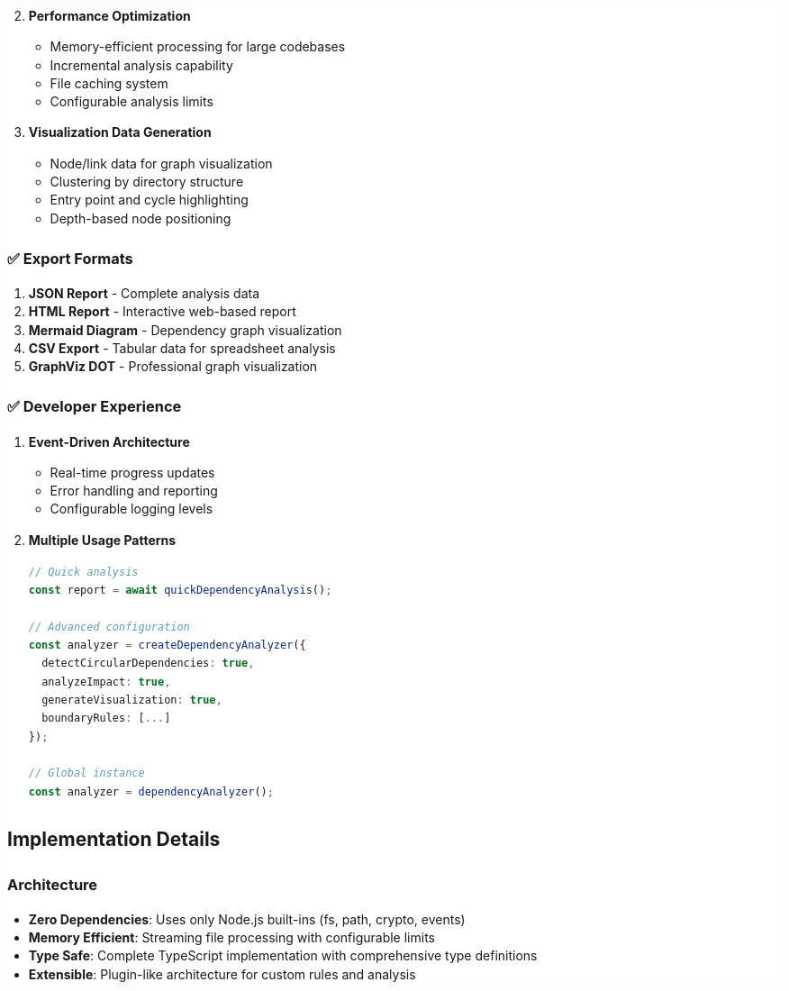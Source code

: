 2. **Performance Optimization**
   - Memory-efficient processing for large codebases
   - Incremental analysis capability
   - File caching system
   - Configurable analysis limits

3. **Visualization Data Generation**
   - Node/link data for graph visualization
   - Clustering by directory structure
   - Entry point and cycle highlighting
   - Depth-based node positioning

### ✅ Export Formats

1. **JSON Report** - Complete analysis data
2. **HTML Report** - Interactive web-based report
3. **Mermaid Diagram** - Dependency graph visualization
4. **CSV Export** - Tabular data for spreadsheet analysis
5. **GraphViz DOT** - Professional graph visualization

### ✅ Developer Experience

1. **Event-Driven Architecture**
   - Real-time progress updates
   - Error handling and reporting
   - Configurable logging levels

2. **Multiple Usage Patterns**
   ```typescript
   // Quick analysis
   const report = await quickDependencyAnalysis();

   // Advanced configuration
   const analyzer = createDependencyAnalyzer({
     detectCircularDependencies: true,
     analyzeImpact: true,
     generateVisualization: true,
     boundaryRules: [...]
   });

   // Global instance
   const analyzer = dependencyAnalyzer();
   ```

## Implementation Details

### Architecture

- **Zero Dependencies**: Uses only Node.js built-ins (fs, path, crypto, events)
- **Memory Efficient**: Streaming file processing with configurable limits
- **Type Safe**: Complete TypeScript implementation with comprehensive type definitions
- **Extensible**: Plugin-like architecture for custom rules and analysis
